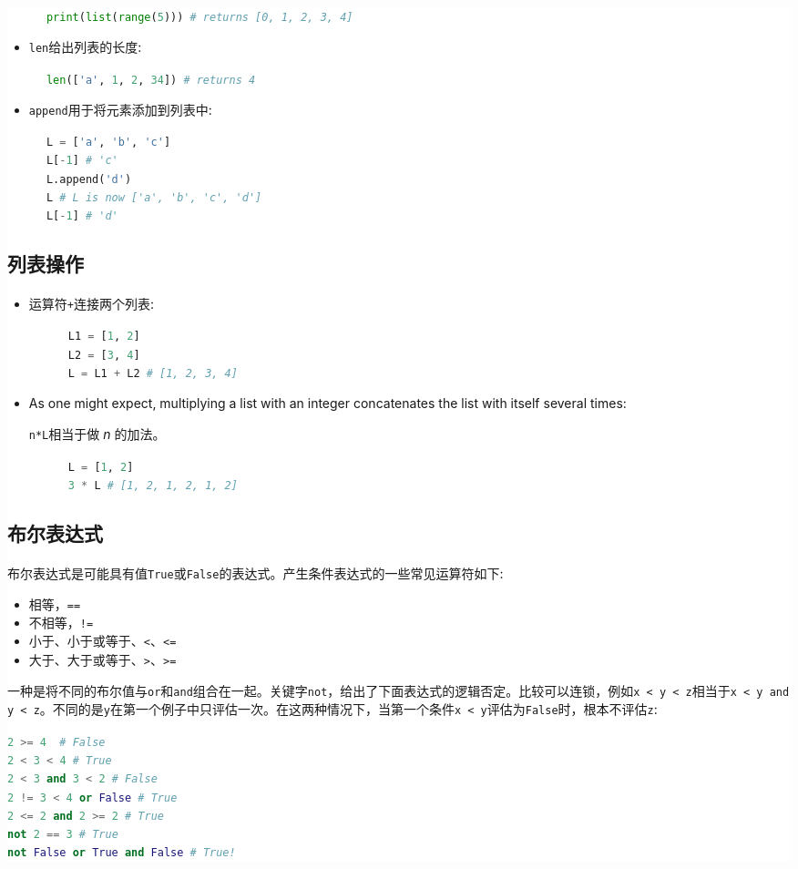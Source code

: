 ```py
      print(list(range(5))) # returns [0, 1, 2, 3, 4]
```

*   `len`给出列表的长度:

```py
      len(['a', 1, 2, 34]) # returns 4
```

*   `append`用于将元素添加到列表中:

```py
      L = ['a', 'b', 'c']
      L[-1] # 'c'
      L.append('d')
      L # L is now ['a', 'b', 'c', 'd']
      L[-1] # 'd'
```

## 列表操作

*   运算符`+`连接两个列表:

    ```py
          L1 = [1, 2]
          L2 = [3, 4]
          L = L1 + L2 # [1, 2, 3, 4]
    ```

*   As one might expect, multiplying a list with an integer concatenates the list with itself several times:

    `n*L`相当于做 *n* 的加法。

    ```py
          L = [1, 2]
          3 * L # [1, 2, 1, 2, 1, 2]
    ```

## 布尔表达式

布尔表达式是可能具有值`True`或`False`的表达式。产生条件表达式的一些常见运算符如下:

*   相等，`==`
*   不相等，`!=`
*   小于、小于或等于、`<`、`<=`
*   大于、大于或等于、`>`、`>=`

一种是将不同的布尔值与`or`和`and`组合在一起。关键字`not`，给出了下面表达式的逻辑否定。比较可以连锁，例如`x < y < z`相当于`x < y and y < z`。不同的是`y`在第一个例子中只评估一次。在这两种情况下，当第一个条件`x < y`评估为`False`时，根本不评估`z`:

```py
2 >= 4  # False
2 < 3 < 4 # True
2 < 3 and 3 < 2 # False
2 != 3 < 4 or False # True
2 <= 2 and 2 >= 2 # True
not 2 == 3 # True
not False or True and False # True!
```
